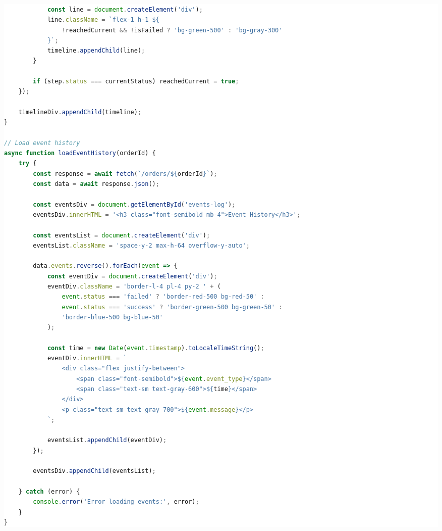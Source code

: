 ```javascript
            const line = document.createElement('div');
            line.className = `flex-1 h-1 ${
                !reachedCurrent && !isFailed ? 'bg-green-500' : 'bg-gray-300'
            }`;
            timeline.appendChild(line);
        }
        
        if (step.status === currentStatus) reachedCurrent = true;
    });
    
    timelineDiv.appendChild(timeline);
}

// Load event history
async function loadEventHistory(orderId) {
    try {
        const response = await fetch(`/orders/${orderId}`);
        const data = await response.json();
        
        const eventsDiv = document.getElementById('events-log');
        eventsDiv.innerHTML = '<h3 class="font-semibold mb-4">Event History</h3>';
        
        const eventsList = document.createElement('div');
        eventsList.className = 'space-y-2 max-h-64 overflow-y-auto';
        
        data.events.reverse().forEach(event => {
            const eventDiv = document.createElement('div');
            eventDiv.className = 'border-l-4 pl-4 py-2 ' + (
                event.status === 'failed' ? 'border-red-500 bg-red-50' :
                event.status === 'success' ? 'border-green-500 bg-green-50' :
                'border-blue-500 bg-blue-50'
            );
            
            const time = new Date(event.timestamp).toLocaleTimeString();
            eventDiv.innerHTML = `
                <div class="flex justify-between">
                    <span class="font-semibold">${event.event_type}</span>
                    <span class="text-sm text-gray-600">${time}</span>
                </div>
                <p class="text-sm text-gray-700">${event.message}</p>
            `;
            
            eventsList.appendChild(eventDiv);
        });
        
        eventsDiv.appendChild(eventsList);
        
    } catch (error) {
        console.error('Error loading events:', error);
    }
}
```
